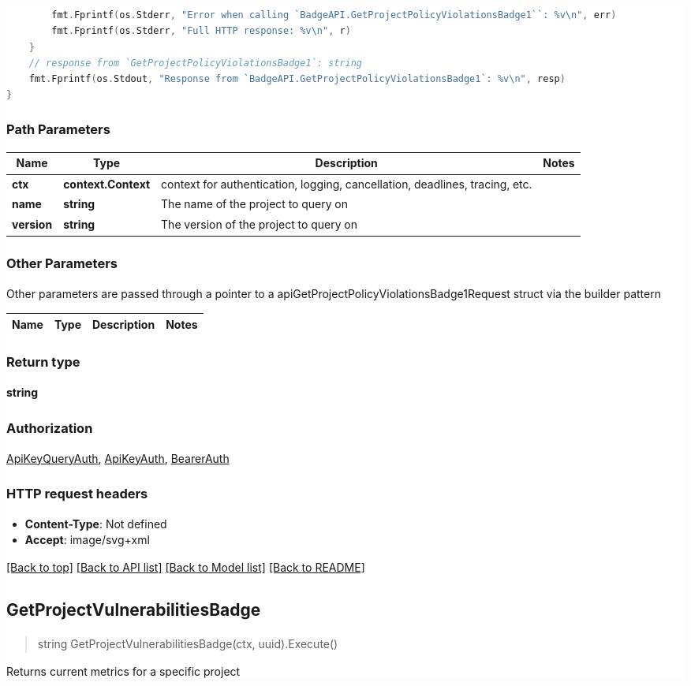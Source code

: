 ```go
		fmt.Fprintf(os.Stderr, "Error when calling `BadgeAPI.GetProjectPolicyViolationsBadge1``: %v\n", err)
		fmt.Fprintf(os.Stderr, "Full HTTP response: %v\n", r)
	}
	// response from `GetProjectPolicyViolationsBadge1`: string
	fmt.Fprintf(os.Stdout, "Response from `BadgeAPI.GetProjectPolicyViolationsBadge1`: %v\n", resp)
}
```

### Path Parameters


Name | Type | Description  | Notes
------------- | ------------- | ------------- | -------------
**ctx** | **context.Context** | context for authentication, logging, cancellation, deadlines, tracing, etc.
**name** | **string** | The name of the project to query on | 
**version** | **string** | The version of the project to query on | 

### Other Parameters

Other parameters are passed through a pointer to a apiGetProjectPolicyViolationsBadge1Request struct via the builder pattern


Name | Type | Description  | Notes
------------- | ------------- | ------------- | -------------



### Return type

**string**

### Authorization

[ApiKeyQueryAuth](../README.md#ApiKeyQueryAuth), [ApiKeyAuth](../README.md#ApiKeyAuth), [BearerAuth](../README.md#BearerAuth)

### HTTP request headers

- **Content-Type**: Not defined
- **Accept**: image/svg+xml

[[Back to top]](#) [[Back to API list]](../README.md#documentation-for-api-endpoints)
[[Back to Model list]](../README.md#documentation-for-models)
[[Back to README]](../README.md)


## GetProjectVulnerabilitiesBadge

> string GetProjectVulnerabilitiesBadge(ctx, uuid).Execute()

Returns current metrics for a specific project
